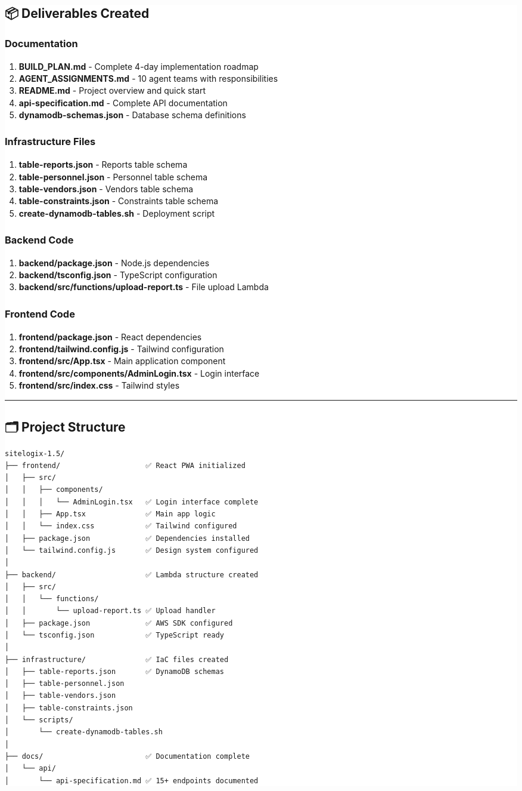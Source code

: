 
## 📦 Deliverables Created

### Documentation
1. **BUILD_PLAN.md** - Complete 4-day implementation roadmap
2. **AGENT_ASSIGNMENTS.md** - 10 agent teams with responsibilities
3. **README.md** - Project overview and quick start
4. **api-specification.md** - Complete API documentation
5. **dynamodb-schemas.json** - Database schema definitions

### Infrastructure Files
1. **table-reports.json** - Reports table schema
2. **table-personnel.json** - Personnel table schema
3. **table-vendors.json** - Vendors table schema
4. **table-constraints.json** - Constraints table schema
5. **create-dynamodb-tables.sh** - Deployment script

### Backend Code
1. **backend/package.json** - Node.js dependencies
2. **backend/tsconfig.json** - TypeScript configuration
3. **backend/src/functions/upload-report.ts** - File upload Lambda

### Frontend Code
1. **frontend/package.json** - React dependencies
2. **frontend/tailwind.config.js** - Tailwind configuration
3. **frontend/src/App.tsx** - Main application component
4. **frontend/src/components/AdminLogin.tsx** - Login interface
5. **frontend/src/index.css** - Tailwind styles

---

## 🗂️ Project Structure

```
sitelogix-1.5/
├── frontend/                    ✅ React PWA initialized
│   ├── src/
│   │   ├── components/
│   │   │   └── AdminLogin.tsx   ✅ Login interface complete
│   │   ├── App.tsx              ✅ Main app logic
│   │   └── index.css            ✅ Tailwind configured
│   ├── package.json             ✅ Dependencies installed
│   └── tailwind.config.js       ✅ Design system configured
│
├── backend/                     ✅ Lambda structure created
│   ├── src/
│   │   └── functions/
│   │       └── upload-report.ts ✅ Upload handler
│   ├── package.json             ✅ AWS SDK configured
│   └── tsconfig.json            ✅ TypeScript ready
│
├── infrastructure/              ✅ IaC files created
│   ├── table-reports.json       ✅ DynamoDB schemas
│   ├── table-personnel.json
│   ├── table-vendors.json
│   ├── table-constraints.json
│   └── scripts/
│       └── create-dynamodb-tables.sh
│
├── docs/                        ✅ Documentation complete
│   └── api/
│       └── api-specification.md ✅ 15+ endpoints documented
```
